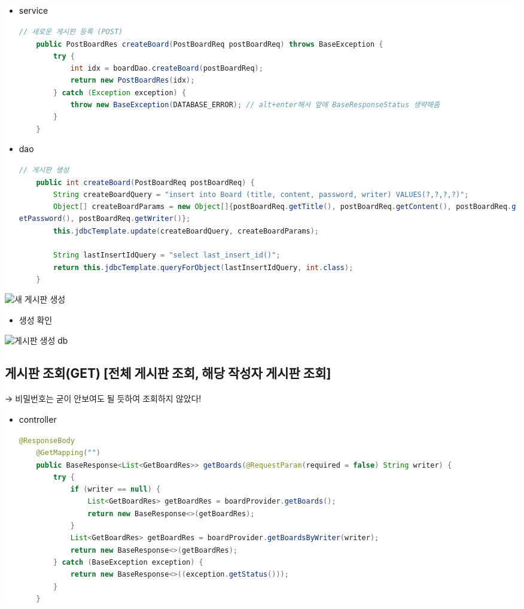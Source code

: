 - service
    
    ```java
    // 새로운 게시판 등록 (POST)
        public PostBoardRes createBoard(PostBoardReq postBoardReq) throws BaseException {
            try {
                int idx = boardDao.createBoard(postBoardReq);
                return new PostBoardRes(idx);
            } catch (Exception exception) {
                throw new BaseException(DATABASE_ERROR); // alt+enter해서 앞에 BaseResponseStatus 생략해줌
            }
        }
    ```
    
- dao
    
    ```java
    // 게시판 생성
        public int createBoard(PostBoardReq postBoardReq) {
            String createBoardQuery = "insert into Board (title, content, password, writer) VALUES(?,?,?,?)";
            Object[] createBoardParams = new Object[]{postBoardReq.getTitle(), postBoardReq.getContent(), postBoardReq.getPassword(), postBoardReq.getWriter()};
            this.jdbcTemplate.update(createBoardQuery, createBoardParams);
    
            String lastInsertIdQuery = "select last_insert_id()";
            return this.jdbcTemplate.queryForObject(lastInsertIdQuery, int.class);
        }
    ```
    

![새 게시판 생성](https://user-images.githubusercontent.com/48826098/204151119-a8a258d6-7c4c-4760-bd0e-13d7b4fa7248.jpg)

- 생성 확인

![게시판 생성 db](https://user-images.githubusercontent.com/48826098/204151114-4004d268-9fb9-43df-9198-c464f13c0cb0.jpg)

## 게시판 조회(GET) [전체 게시판 조회, 해당 작성자 게시판 조회]

→ 비밀번호는 굳이 안보여도 될 듯하여 조회하지 않았다!

- controller
    
    ```java
    @ResponseBody
        @GetMapping("")
        public BaseResponse<List<GetBoardRes>> getBoards(@RequestParam(required = false) String writer) {
            try {
                if (writer == null) {
                    List<GetBoardRes> getBoardRes = boardProvider.getBoards();
                    return new BaseResponse<>(getBoardRes);
                }
                List<GetBoardRes> getBoardRes = boardProvider.getBoardsByWriter(writer);
                return new BaseResponse<>(getBoardRes);
            } catch (BaseException exception) {
                return new BaseResponse<>((exception.getStatus()));
            }
        }
    ```
    